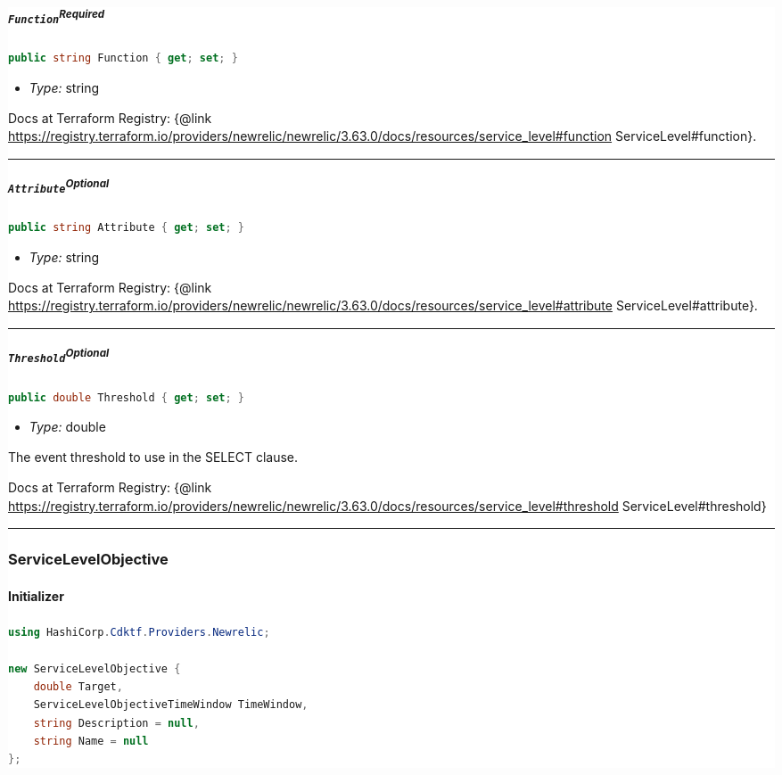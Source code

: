 
##### `Function`<sup>Required</sup> <a name="Function" id="@cdktf/provider-newrelic.serviceLevel.ServiceLevelEventsValidEventsSelect.property.function"></a>

```csharp
public string Function { get; set; }
```

- *Type:* string

Docs at Terraform Registry: {@link https://registry.terraform.io/providers/newrelic/newrelic/3.63.0/docs/resources/service_level#function ServiceLevel#function}.

---

##### `Attribute`<sup>Optional</sup> <a name="Attribute" id="@cdktf/provider-newrelic.serviceLevel.ServiceLevelEventsValidEventsSelect.property.attribute"></a>

```csharp
public string Attribute { get; set; }
```

- *Type:* string

Docs at Terraform Registry: {@link https://registry.terraform.io/providers/newrelic/newrelic/3.63.0/docs/resources/service_level#attribute ServiceLevel#attribute}.

---

##### `Threshold`<sup>Optional</sup> <a name="Threshold" id="@cdktf/provider-newrelic.serviceLevel.ServiceLevelEventsValidEventsSelect.property.threshold"></a>

```csharp
public double Threshold { get; set; }
```

- *Type:* double

The event threshold to use in the SELECT clause.

Docs at Terraform Registry: {@link https://registry.terraform.io/providers/newrelic/newrelic/3.63.0/docs/resources/service_level#threshold ServiceLevel#threshold}

---

### ServiceLevelObjective <a name="ServiceLevelObjective" id="@cdktf/provider-newrelic.serviceLevel.ServiceLevelObjective"></a>

#### Initializer <a name="Initializer" id="@cdktf/provider-newrelic.serviceLevel.ServiceLevelObjective.Initializer"></a>

```csharp
using HashiCorp.Cdktf.Providers.Newrelic;

new ServiceLevelObjective {
    double Target,
    ServiceLevelObjectiveTimeWindow TimeWindow,
    string Description = null,
    string Name = null
};
```
